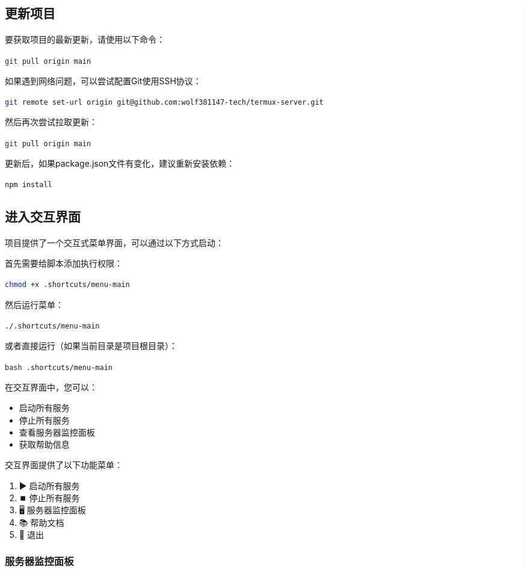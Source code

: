 ## 更新项目

要获取项目的最新更新，请使用以下命令：

```bash
git pull origin main
```

如果遇到网络问题，可以尝试配置Git使用SSH协议：

```bash
git remote set-url origin git@github.com:wolf381147-tech/termux-server.git
```

然后再次尝试拉取更新：
```bash
git pull origin main
```

更新后，如果package.json文件有变化，建议重新安装依赖：

```bash
npm install
```

## 进入交互界面

项目提供了一个交互式菜单界面，可以通过以下方式启动：

首先需要给脚本添加执行权限：
```bash
chmod +x .shortcuts/menu-main
```

然后运行菜单：
```bash
./.shortcuts/menu-main
```

或者直接运行（如果当前目录是项目根目录）：
```bash
bash .shortcuts/menu-main
```

在交互界面中，您可以：
- 启动所有服务
- 停止所有服务
- 查看服务器监控面板
- 获取帮助信息

交互界面提供了以下功能菜单：
1. ▶️ 启动所有服务
2. ⏹️ 停止所有服务
3. 🖥️ 服务器监控面板
4. 📚 帮助文档
5. 🚪 退出

### 服务器监控面板
